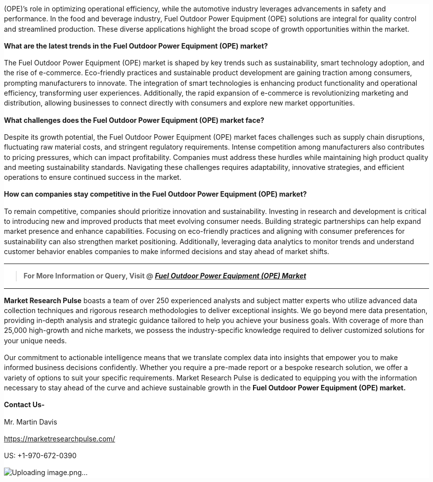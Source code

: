 (OPE)&rsquo;s role in optimizing operational efficiency, while the automotive industry leverages advancements in safety and performance. In the food and beverage industry, Fuel Outdoor Power Equipment (OPE) solutions are integral for quality control and streamlined production. These diverse applications highlight the broad scope of growth opportunities within the market.</p><p><strong>What are the latest trends in the Fuel Outdoor Power Equipment (OPE) market?</strong></p><p>The Fuel Outdoor Power Equipment (OPE) market is shaped by key trends such as sustainability, smart technology adoption, and the rise of e-commerce. Eco-friendly practices and sustainable product development are gaining traction among consumers, prompting manufacturers to innovate. The integration of smart technologies is enhancing product functionality and operational efficiency, transforming user experiences. Additionally, the rapid expansion of e-commerce is revolutionizing marketing and distribution, allowing businesses to connect directly with consumers and explore new market opportunities.</p><p><strong>What challenges does the Fuel Outdoor Power Equipment (OPE) market face?</strong></p><p>Despite its growth potential, the Fuel Outdoor Power Equipment (OPE) market faces challenges such as supply chain disruptions, fluctuating raw material costs, and stringent regulatory requirements. Intense competition among manufacturers also contributes to pricing pressures, which can impact profitability. Companies must address these hurdles while maintaining high product quality and meeting sustainability standards. Navigating these challenges requires adaptability, innovative strategies, and efficient operations to ensure continued success in the market.</p><p><strong>How can companies stay competitive in the Fuel Outdoor Power Equipment (OPE) market?</strong></p><p>To remain competitive, companies should prioritize innovation and sustainability. Investing in research and development is critical to introducing new and improved products that meet evolving consumer needs. Building strategic partnerships can help expand market presence and enhance capabilities. Focusing on eco-friendly practices and aligning with consumer preferences for sustainability can also strengthen market positioning. Additionally, leveraging data analytics to monitor trends and understand customer behavior enables companies to make informed decisions and stay ahead of market shifts.</p><hr /><blockquote><p><strong>For More Information or Query, Visit @&nbsp;<em><a href="https://marketresearchpulse.com/report/40050/fuel-outdoor-power-equipment-ope-market?utm_source=Linkedin&utm_medium=027">Fuel Outdoor Power Equipment (OPE) Market</a></em></strong></p></blockquote><hr /><p><strong>Market Research Pulse</strong> boasts a team of over 250 experienced analysts and subject matter experts who utilize advanced data collection techniques and rigorous research methodologies to deliver exceptional insights. We go beyond mere data presentation, providing in-depth analysis and strategic guidance tailored to help you achieve your business goals. With coverage of more than 25,000 high-growth and niche markets, we possess the industry-specific knowledge required to deliver customized solutions for your unique needs.</p><p>Our commitment to actionable intelligence means that we translate complex data into insights that empower you to make informed business decisions confidently. Whether you require a pre-made report or a bespoke research solution, we offer a variety of options to suit your specific requirements. Market Research Pulse is dedicated to equipping you with the information necessary to stay ahead of the curve and achieve sustainable growth in the <strong>Fuel Outdoor Power Equipment (OPE) market.</strong></p><p><strong>Contact Us-</strong></p><p>Mr. Martin Davis</p><p>https://marketresearchpulse.com/</p><p>US: +1-970-672-0390</p>
![Uploading image.png…]()
